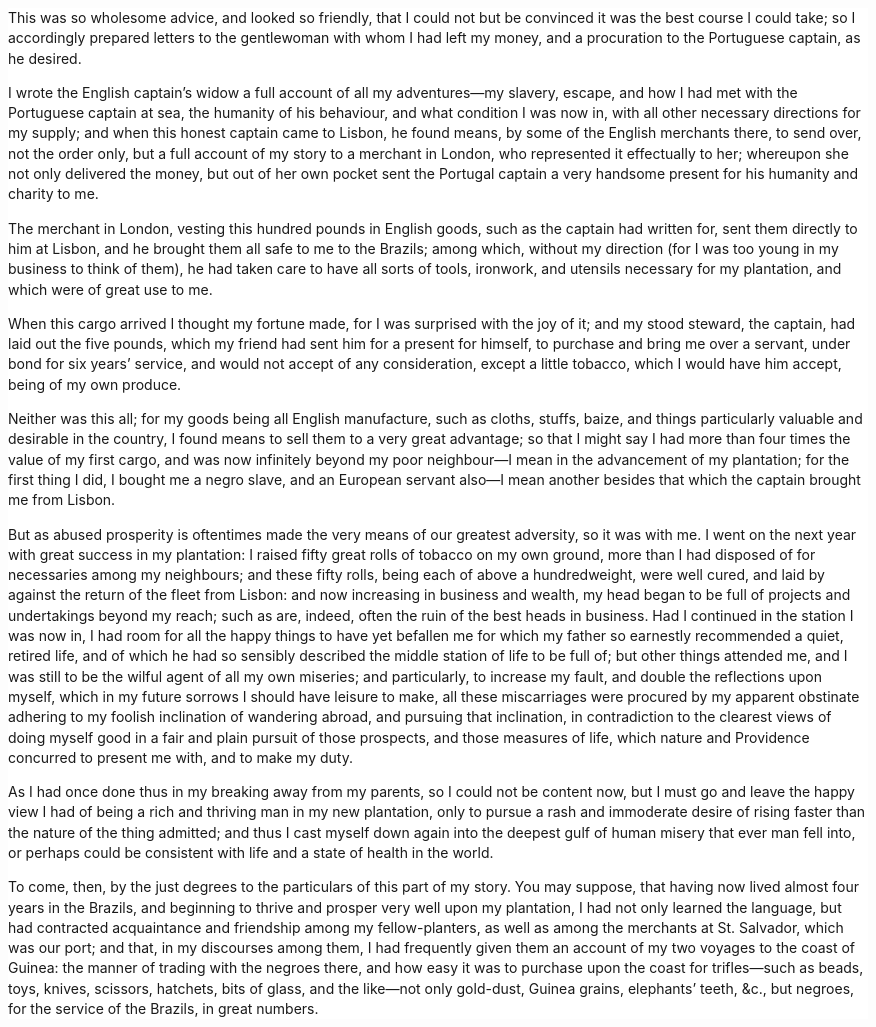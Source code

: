 This was so wholesome advice, and looked so friendly, that I could not but be convinced it was the best course I could take; so I accordingly prepared letters to the gentlewoman with whom I had left my money, and a procuration to the Portuguese captain, as he desired.

I wrote the English captain’s widow a full account of all my adventures—my slavery, escape, and how I had met with the Portuguese captain at sea, the humanity of his behaviour, and what condition I was now in, with all other necessary directions for my supply; and when this honest captain came to Lisbon, he found means, by some of the English merchants there, to send over, not the order only, but a full account of my story to a merchant in London, who represented it effectually to her; whereupon she not only delivered the money, but out of her own pocket sent the Portugal captain a very handsome present for his humanity and charity to me.

The merchant in London, vesting this hundred pounds in English goods, such as the captain had written for, sent them directly to him at Lisbon, and he brought them all safe to me to the Brazils; among which, without my direction (for I was too young in my business to think of them), he had taken care to have all sorts of tools, ironwork, and utensils necessary for my plantation, and which were of great use to me.

When this cargo arrived I thought my fortune made, for I was surprised with the joy of it; and my stood steward, the captain, had laid out the five pounds, which my friend had sent him for a present for himself, to purchase and bring me over a servant, under bond for six years’ service, and would not accept of any consideration, except a little tobacco, which I would have him accept, being of my own produce.

Neither was this all; for my goods being all English manufacture, such as cloths, stuffs, baize, and things particularly valuable and desirable in the country, I found means to sell them to a very great advantage; so that I might say I had more than four times the value of my first cargo, and was now infinitely beyond my poor neighbour—I mean in the advancement of my plantation; for the first thing I did, I bought me a negro slave, and an European servant also—I mean another besides that which the captain brought me from Lisbon.

But as abused prosperity is oftentimes made the very means of our greatest adversity, so it was with me. I went on the next year with great success in my plantation: I raised fifty great rolls of tobacco on my own ground, more than I had disposed of for necessaries among my neighbours; and these fifty rolls, being each of above a hundredweight, were well cured, and laid by against the return of the fleet from Lisbon: and now increasing in business and wealth, my head began to be full of projects and undertakings beyond my reach; such as are, indeed, often the ruin of the best heads in business. Had I continued in the station I was now in, I had room for all the happy things to have yet befallen me for which my father so earnestly recommended a quiet, retired life, and of which he had so sensibly described the middle station of life to be full of; but other things attended me, and I was still to be the wilful agent of all my own miseries; and particularly, to increase my fault, and double the reflections upon myself, which in my future sorrows I should have leisure to make, all these miscarriages were procured by my apparent obstinate adhering to my foolish inclination of wandering abroad, and pursuing that inclination, in contradiction to the clearest views of doing myself good in a fair and plain pursuit of those prospects, and those measures of life, which nature and Providence concurred to present me with, and to make my duty.

As I had once done thus in my breaking away from my parents, so I could not be content now, but I must go and leave the happy view I had of being a rich and thriving man in my new plantation, only to pursue a rash and immoderate desire of rising faster than the nature of the thing admitted; and thus I cast myself down again into the deepest gulf of human misery that ever man fell into, or perhaps could be consistent with life and a state of health in the world.

To come, then, by the just degrees to the particulars of this part of my story. You may suppose, that having now lived almost four years in the Brazils, and beginning to thrive and prosper very well upon my plantation, I had not only learned the language, but had contracted acquaintance and friendship among my fellow-planters, as well as among the merchants at St. Salvador, which was our port; and that, in my discourses among them, I had frequently given them an account of my two voyages to the coast of Guinea: the manner of trading with the negroes there, and how easy it was to purchase upon the coast for trifles—such as beads, toys, knives, scissors, hatchets, bits of glass, and the like—not only gold-dust, Guinea grains, elephants’ teeth, &c., but negroes, for the service of the Brazils, in great numbers.
